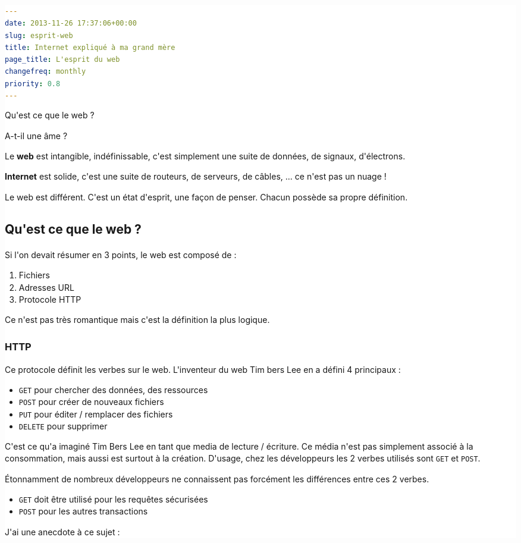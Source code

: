 ```yaml
---
date: 2013-11-26 17:37:06+00:00
slug: esprit-web
title: Internet expliqué à ma grand mère
page_title: L'esprit du web
changefreq: monthly
priority: 0.8
---
```


Qu'est ce que le web ?

A-t-il une âme ?

Le __web__ est intangible, indéfinissable, c'est simplement une suite de données, de signaux, d'électrons.

__Internet__ est solide, c'est une suite de routeurs, de serveurs, de câbles, ... ce n'est pas un nuage !

Le web est différent. C'est un état d'esprit, une façon de penser. Chacun possède sa propre définition.

## Qu'est ce que le web ?

Si l'on devait résumer en 3 points, le web est composé de :

1. Fichiers
2. Adresses URL
3. Protocole HTTP

Ce n'est pas très romantique mais c'est la définition la plus logique.

### HTTP

Ce protocole définit les verbes sur le web.
L'inventeur du web Tim bers Lee en a défini 4 principaux :

* `GET` pour chercher des données, des ressources
* `POST` pour créer de nouveaux fichiers
* `PUT` pour éditer / remplacer des fichiers
* `DELETE` pour supprimer


C'est ce qu'a imaginé Tim Bers Lee en tant que media de lecture / écriture.
Ce média n'est pas simplement associé à la consommation, mais aussi est surtout à la création.
D'usage, chez les développeurs les 2 verbes utilisés sont `GET` et `POST`.

Étonnamment de nombreux développeurs ne connaissent pas forcément les différences entre ces 2 verbes.

* `GET` doit être utilisé pour les requêtes sécurisées
* `POST` pour les autres transactions

J'ai une anecdote à ce sujet :
